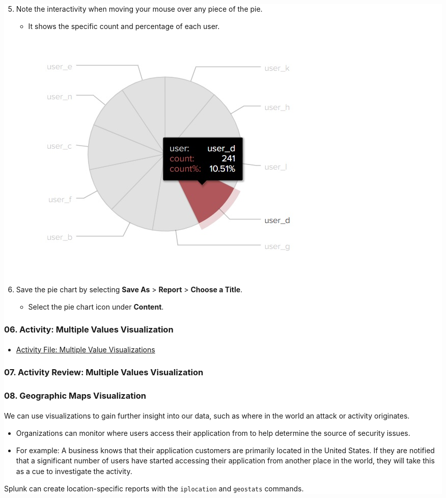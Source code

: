 5.  Note the interactivity when moving your mouse over any piece of the pie. 
  
     - It shows the specific count and percentage of each user.
  
     ![mult6](images/mult6.jpg)
   
6. Save the pie chart by selecting **Save As** > **Report** > **Choose a Title**.

    - Select the pie chart icon under **Content**.
  

### 06. Activity: Multiple Values Visualization

- [Activity File: Multiple Value Visualizations](activities/06-Multiple-Value-Visualization/README.md)

### 07. Activity Review: Multiple Values Visualization


### 08. Geographic Maps Visualization

We can use visualizations to gain further insight into our data, such as where in the world an attack or activity originates.

  - Organizations can monitor where users access their application from to help determine the source of security issues.

  - For example: A business knows that their application customers are primarily located in the United States. If they are notified that a significant number of users have started accessing their application from another place in the world, they will take this as a cue to investigate the activity.
  
Splunk can create location-specific reports with the `iplocation` and `geostats` commands. 
